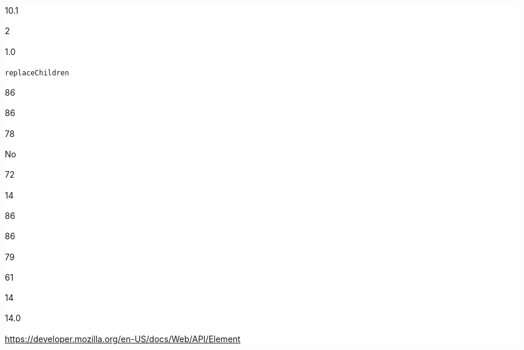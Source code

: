 10.1

2

1.0

`replaceChildren`

86

86

78

No

72

14

86

86

79

61

14

14.0

<a href="https://developer.mozilla.org/en-US/docs/Web/API/Element" class="_attribution-link">https://developer.mozilla.org/en-US/docs/Web/API/Element</a>
